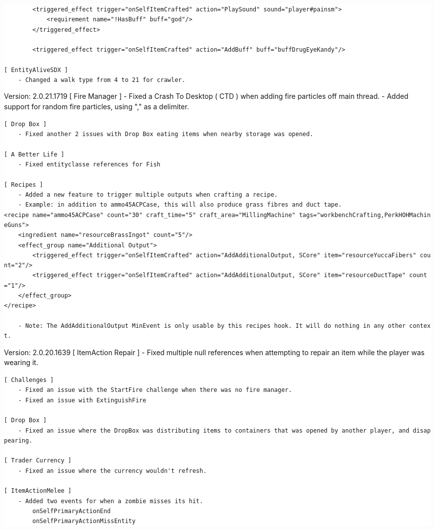 		    <triggered_effect trigger="onSelfItemCrafted" action="PlaySound" sound="player#painsm">
			    <requirement name="!HasBuff" buff="god"/>
		    </triggered_effect>
		    
		    <triggered_effect trigger="onSelfItemCrafted" action="AddBuff" buff="buffDrugEyeKandy"/>

	[ EntityAliveSDX ]
		- Changed a walk type from 4 to 21 for crawler.

Version: 2.0.21.1719
	[ Fire Manager ]
		- Fixed a Crash To Desktop ( CTD ) when adding fire particles off main thread.
		- Added support for random fire particles, using "," as a delimiter.

	[ Drop Box ]
		- Fixed another 2 issues with Drop Box eating items when nearby storage was opened.

	[ A Better Life ]
		- Fixed entityclasse references for Fish

	[ Recipes ]
		- Added a new feature to trigger multiple outputs when crafting a recipe.
		- Example: in addition to ammo45ACPCase, this will also produce grass fibres and duct tape.
    <recipe name="ammo45ACPCase" count="30" craft_time="5" craft_area="MillingMachine" tags="workbenchCrafting,PerkHOHMachineGuns">
        <ingredient name="resourceBrassIngot" count="5"/>
        <effect_group name="Additional Output">
			<triggered_effect trigger="onSelfItemCrafted" action="AddAdditionalOutput, SCore" item="resourceYuccaFibers" count="2"/>
			<triggered_effect trigger="onSelfItemCrafted" action="AddAdditionalOutput, SCore" item="resourceDuctTape" count="1"/>
		</effect_group>
    </recipe>

		- Note: The AddAdditionalOutput MinEvent is only usable by this recipes hook. It will do nothing in any other context.
		
Version: 2.0.20.1639
	[ ItemAction Repair ]
		- Fixed multiple null references when attempting to repair an item while the player was wearing it. 

	[ Challenges ]
		- Fixed an issue with the StartFire challenge when there was no fire manager.
		- Fixed an issue with ExtinguishFire

	[ Drop Box ]
		- Fixed an issue where the DropBox was distributing items to containers that was opened by another player, and disappearing.

	[ Trader Currency ]
		- Fixed an issue where the currency wouldn't refresh.

	[ ItemActionMelee ]
		- Added two events for when a zombie misses its hit.
			onSelfPrimaryActionEnd
			onSelfPrimaryActionMissEntity
